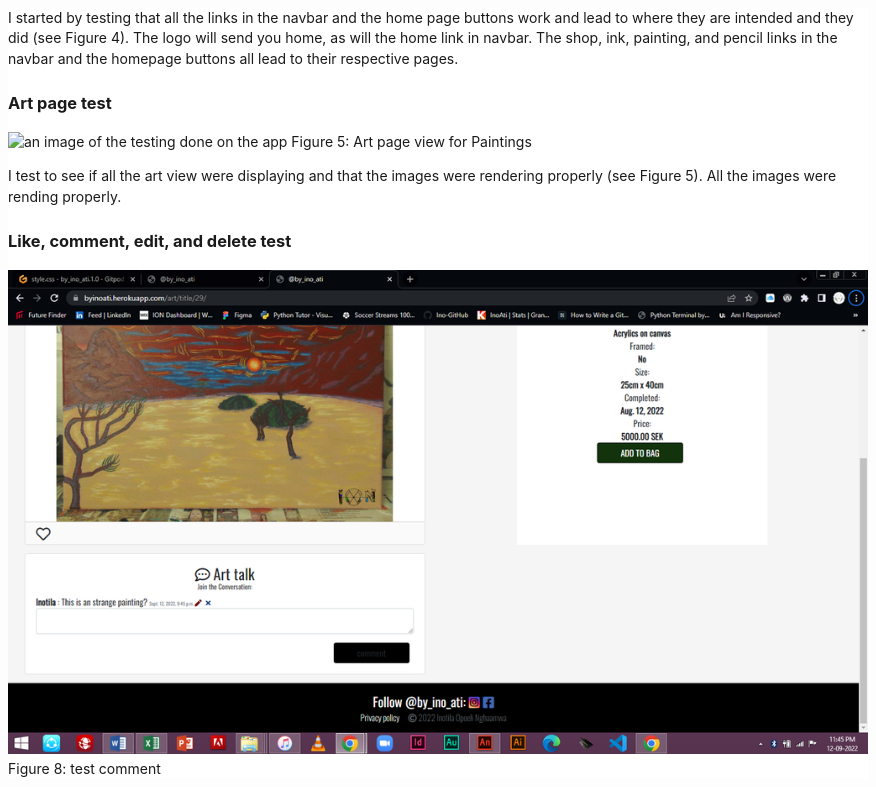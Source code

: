I started by testing that all the links in the navbar and the home page buttons work and lead to where they are intended and they did (see Figure 4). The logo will send you home, as will the home link in navbar. The shop, ink, painting, and pencil links in the navbar and the homepage buttons all lead to their respective pages.

### Art page test
![an image of the testing done on the app](static/images/screenshots/grid.png)
Figure 5: Art page view for Paintings

 I test to see if all the art view were displaying and that the images were rendering properly (see Figure 5). All the images were rending properly.

### Like, comment, edit, and delete test

![an image of the testing done on the app](static/images/screenshots/crud.png)
Figure 8: test comment
